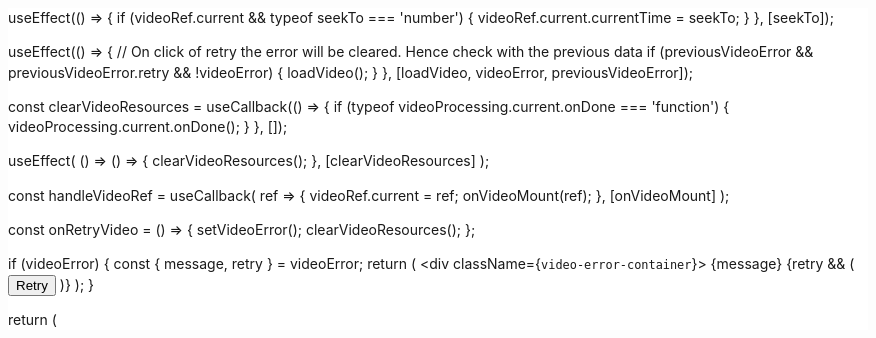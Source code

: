   useEffect(() => {
    if (videoRef.current && typeof seekTo === 'number') {
      videoRef.current.currentTime = seekTo;
    }
  }, [seekTo]);

  useEffect(() => {
    // On click of retry the error will be cleared. Hence check with the previous data
    if (previousVideoError && previousVideoError.retry && !videoError) {
      loadVideo();
    }
  }, [loadVideo, videoError, previousVideoError]);

  const clearVideoResources = useCallback(() => {
    if (typeof videoProcessing.current.onDone === 'function') {
      videoProcessing.current.onDone();
    }
  }, []);

  useEffect(
    () => () => {
      clearVideoResources();
    },
    [clearVideoResources]
  );

  const handleVideoRef = useCallback(
    ref => {
      videoRef.current = ref;
      onVideoMount(ref);
    },
    [onVideoMount]
  );

  const onRetryVideo = () => {
    setVideoError();
    clearVideoResources();
  };

  if (videoError) {
    const { message, retry } = videoError;
    return (
      <div className={`video-error-container`}>
        <span>{message}</span>
        {retry && (
          <button className="retry-button" onClick={onRetryVideo}>
            Retry
          </button>
        )}
      </div>
    );
  }

  return (
    <video controls={controls} muted={!withAudio} ref={handleVideoRef} className={className} />
  );
}
